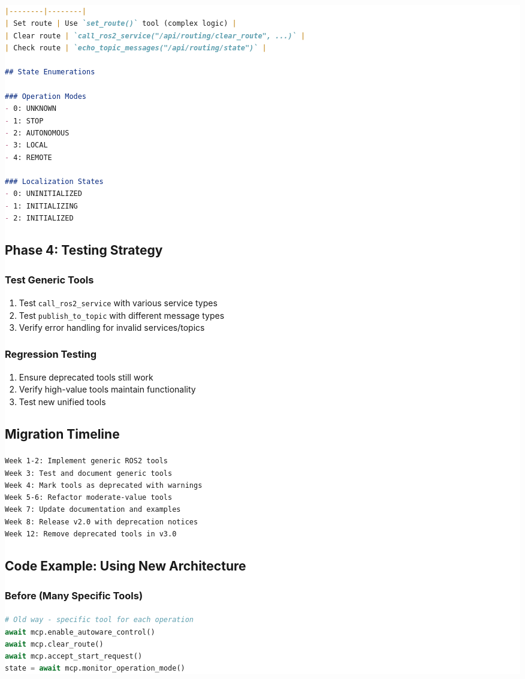 ```markdown
|--------|--------|
| Set route | Use `set_route()` tool (complex logic) |
| Clear route | `call_ros2_service("/api/routing/clear_route", ...)` |
| Check route | `echo_topic_messages("/api/routing/state")` |

## State Enumerations

### Operation Modes
- 0: UNKNOWN
- 1: STOP
- 2: AUTONOMOUS  
- 3: LOCAL
- 4: REMOTE

### Localization States
- 0: UNINITIALIZED
- 1: INITIALIZING
- 2: INITIALIZED
```

## Phase 4: Testing Strategy

### Test Generic Tools
1. Test `call_ros2_service` with various service types
2. Test `publish_to_topic` with different message types
3. Verify error handling for invalid services/topics

### Regression Testing
1. Ensure deprecated tools still work
2. Verify high-value tools maintain functionality
3. Test new unified tools

## Migration Timeline

```
Week 1-2: Implement generic ROS2 tools
Week 3: Test and document generic tools
Week 4: Mark tools as deprecated with warnings
Week 5-6: Refactor moderate-value tools
Week 7: Update documentation and examples
Week 8: Release v2.0 with deprecation notices
Week 12: Remove deprecated tools in v3.0
```

## Code Example: Using New Architecture

### Before (Many Specific Tools)
```python
# Old way - specific tool for each operation
await mcp.enable_autoware_control()
await mcp.clear_route()
await mcp.accept_start_request()
state = await mcp.monitor_operation_mode()
```
